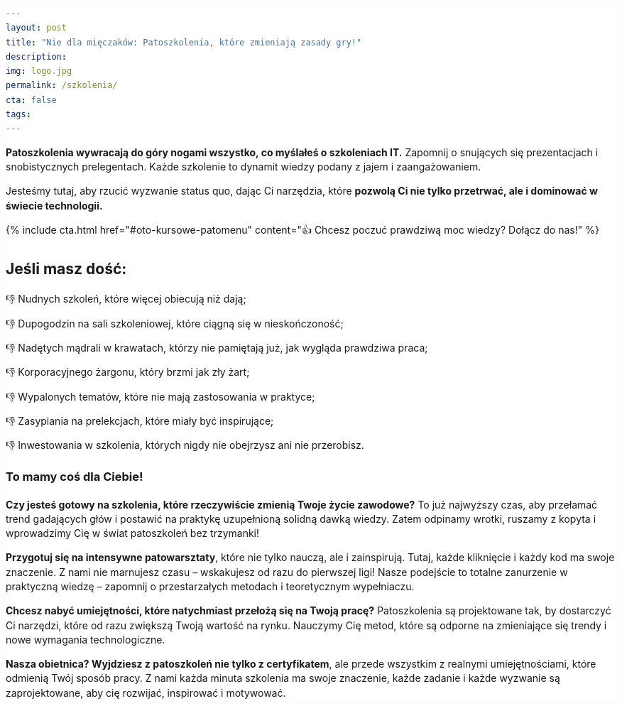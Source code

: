 ```yaml
---
layout: post
title: "Nie dla mięczaków: Patoszkolenia, które zmieniają zasady gry!"
description:
img: logo.jpg
permalink: /szkolenia/
cta: false
tags: 
---
```

**Patoszkolenia wywracają do góry nogami wszystko, co myślałeś o szkoleniach IT.**
Zapomnij o snujących się prezentacjach i snobistycznych prelegentach. Każde szkolenie to dynamit wiedzy podany z jajem i zaangażowaniem. 

Jesteśmy tutaj, aby rzucić wyzwanie status quo, dając Ci narzędzia, które **pozwolą Ci nie tylko przetrwać, ale i dominować w świecie technologii.**

{% include cta.html href="#oto-kursowe-patomenu" content="👍 Chcesz poczuć prawdziwą moc wiedzy? Dołącz do nas!" %}

## Jeśli masz dość:

👎 Nudnych szkoleń, które więcej obiecują niż dają;

👎 Dupogodzin na sali szkoleniowej, które ciągną się w nieskończoność;

👎 Nadętych mądrali w krawatach, którzy nie pamiętają już, jak wygląda prawdziwa praca;

👎 Korporacyjnego żargonu, który brzmi jak zły żart;

👎 Wypalonych tematów, które nie mają zastosowania w praktyce;

👎 Zasypiania na prelekcjach, które miały być inspirujące;

👎 Inwestowania w szkolenia, których nigdy nie obejrzysz ani nie przerobisz. 

### To mamy coś dla Ciebie!

**Czy jesteś gotowy na szkolenia, które rzeczywiście zmienią Twoje życie zawodowe?** To już najwyższy czas, aby przełamać trend gadających głów i postawić na praktykę uzupełnioną solidną dawką wiedzy. Zatem odpinamy wrotki, ruszamy z kopyta i wprowadzimy Cię w świat patoszkoleń bez trzymanki!

**Przygotuj się na intensywne patowarsztaty**, które nie tylko nauczą, ale i zainspirują. Tutaj, każde kliknięcie i każdy kod ma swoje znaczenie. Z nami nie marnujesz czasu – wskakujesz od razu do pierwszej ligi! Nasze podejście to totalne zanurzenie w praktyczną wiedzę – zapomnij o przestarzałych metodach i teoretycznym wypełniaczu.

**Chcesz nabyć umiejętności, które natychmiast przełożą się na Twoją pracę?** Patoszkolenia są projektowane tak, by dostarczyć Ci narzędzi, które od razu zwiększą Twoją wartość na rynku. Nauczymy Cię metod, które są odporne na zmieniające się trendy i nowe wymagania technologiczne.

**Nasza obietnica? Wyjdziesz z patoszkoleń nie tylko z certyfikatem**, ale przede wszystkim z realnymi umiejętnościami, które odmienią Twój sposób pracy. Z nami każda minuta szkolenia ma swoje znaczenie, każde zadanie i każde wyzwanie są zaprojektowane, aby cię rozwijać, inspirować i motywować.
